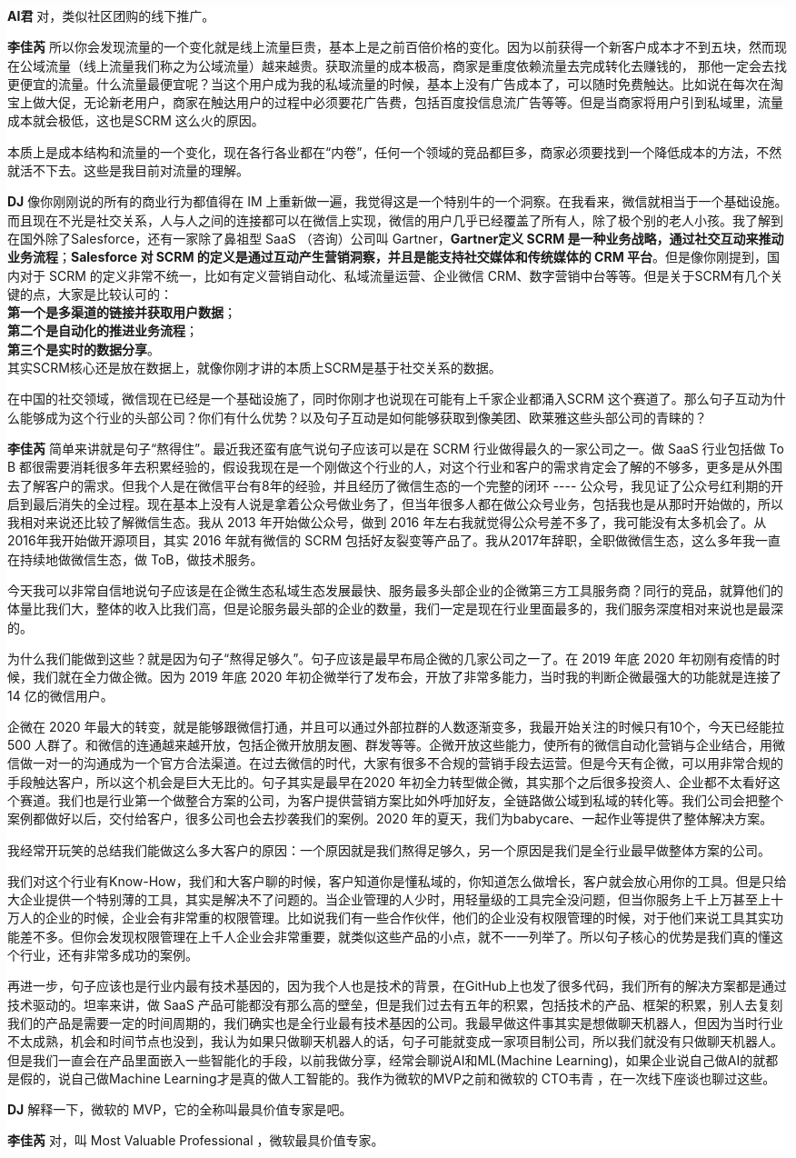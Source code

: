 **AI君**
对，类似社区团购的线下推广。  

**李佳芮**
所以你会发现流量的一个变化就是线上流量巨贵，基本上是之前百倍价格的变化。因为以前获得一个新客户成本才不到五块，然而现在公域流量（线上流量我们称之为公域流量）越来越贵。获取流量的成本极高，商家是重度依赖流量去完成转化去赚钱的， 那他一定会去找更便宜的流量。什么流量最便宜呢？当这个用户成为我的私域流量的时候，基本上没有广告成本了，可以随时免费触达。比如说在每次在淘宝上做大促，无论新老用户，商家在触达用户的过程中必须要花广告费，包括百度投信息流广告等等。但是当商家将用户引到私域里，流量成本就会极低，这也是SCRM 这么火的原因。  

本质上是成本结构和流量的一个变化，现在各行各业都在“内卷”，任何一个领域的竞品都巨多，商家必须要找到一个降低成本的方法，不然就活不下去。这些是我目前对流量的理解。  

**DJ**
像你刚刚说的所有的商业行为都值得在 IM 上重新做一遍，我觉得这是一个特别牛的一个洞察。在我看来，微信就相当于一个基础设施。而且现在不光是社交关系，人与人之间的连接都可以在微信上实现，微信的用户几乎已经覆盖了所有人，除了极个别的老人小孩。我了解到在国外除了Salesforce，还有一家除了鼻祖型 SaaS （咨询）公司叫 Gartner，**Gartner定义 SCRM 是一种业务战略，通过社交互动来推动业务流程**；**Salesforce 对 SCRM 的定义是通过互动产生营销洞察，并且是能支持社交媒体和传统媒体的 CRM 平台**。但是像你刚提到，国内对于 SCRM 的定义非常不统一，比如有定义营销自动化、私域流量运营、企业微信 CRM、数字营销中台等等。但是关于SCRM有几个关键的点，大家是比较认可的：  
**第一个是多渠道的链接并获取用户数据**；  
**第二个是自动化的推进业务流程**；  
**第三个是实时的数据分享**。  
其实SCRM核心还是放在数据上，就像你刚才讲的本质上SCRM是基于社交关系的数据。  

在中国的社交领域，微信现在已经是一个基础设施了，同时你刚才也说现在可能有上千家企业都涌入SCRM 这个赛道了。那么句子互动为什么能够成为这个行业的头部公司？你们有什么优势？以及句子互动是如何能够获取到像美团、欧莱雅这些头部公司的青睐的？  

**李佳芮**
简单来讲就是句子“熬得住”。最近我还蛮有底气说句子应该可以是在 SCRM 行业做得最久的一家公司之一。做 SaaS 行业包括做 To B 都很需要消耗很多年去积累经验的，假设我现在是一个刚做这个行业的人，对这个行业和客户的需求肯定会了解的不够多，更多是从外围去了解客户的需求。但我个人是在微信平台有8年的经验，并且经历了微信生态的一个完整的闭环 ---- 公众号，我见证了公众号红利期的开启到最后消失的全过程。现在基本上没有人说是拿着公众号做业务了，但当年很多人都在做公众号业务，包括我也是从那时开始做的，所以我相对来说还比较了解微信生态。我从 2013 年开始做公众号，做到 2016 年左右我就觉得公众号差不多了，我可能没有太多机会了。从2016年我开始做开源项目，其实 2016 年就有微信的 SCRM 包括好友裂变等产品了。我从2017年辞职，全职做微信生态，这么多年我一直在持续地做微信生态，做 ToB，做技术服务。  

今天我可以非常自信地说句子应该是在企微生态私域生态发展最快、服务最多头部企业的企微第三方工具服务商？同行的竞品，就算他们的体量比我们大，整体的收入比我们高，但是论服务最头部的企业的数量，我们一定是现在行业里面最多的，我们服务深度相对来说也是最深的。  

为什么我们能做到这些？就是因为句子“熬得足够久”。句子应该是最早布局企微的几家公司之一了。在 2019 年底 2020 年初刚有疫情的时候，我们就在全力做企微。因为 2019 年底 2020 年初企微举行了发布会，开放了非常多能力，当时我的判断企微最强大的功能就是连接了 14 亿的微信用户。  

企微在 2020 年最大的转变，就是能够跟微信打通，并且可以通过外部拉群的人数逐渐变多，我最开始关注的时候只有10个，今天已经能拉 500 人群了。和微信的连通越来越开放，包括企微开放朋友圈、群发等等。企微开放这些能力，使所有的微信自动化营销与企业结合，用微信做一对一的沟通成为一个官方合法渠道。在过去微信的时代，大家有很多不合规的营销手段去运营。但是今天有企微，可以用非常合规的手段触达客户，所以这个机会是巨大无比的。句子其实是最早在2020 年初全力转型做企微，其实那个之后很多投资人、企业都不太看好这个赛道。我们也是行业第一个做整合方案的公司，为客户提供营销方案比如外呼加好友，全链路做公域到私域的转化等。我们公司会把整个案例都做好以后，交付给客户，很多公司也会去抄袭我们的案例。2020 年的夏天，我们为babycare、一起作业等提供了整体解决方案。  

我经常开玩笑的总结我们能做这么多大客户的原因：一个原因就是我们熬得足够久，另一个原因是我们是全行业最早做整体方案的公司。  

我们对这个行业有Know-How，我们和大客户聊的时候，客户知道你是懂私域的，你知道怎么做增长，客户就会放心用你的工具。但是只给大企业提供一个特别薄的工具，其实是解决不了问题的。当企业管理的人少时，用轻量级的工具完全没问题，但当你服务上千上万甚至上十万人的企业的时候，企业会有非常重的权限管理。比如说我们有一些合作伙伴，他们的企业没有权限管理的时候，对于他们来说工具其实功能差不多。但你会发现权限管理在上千人企业会非常重要，就类似这些产品的小点，就不一一列举了。所以句子核心的优势是我们真的懂这个行业，还有非常多成功的案例。  

再进一步，句子应该也是行业内最有技术基因的，因为我个人也是技术的背景，在GitHub上也发了很多代码，我们所有的解决方案都是通过技术驱动的。坦率来讲，做 SaaS 产品可能都没有那么高的壁垒，但是我们过去有五年的积累，包括技术的产品、框架的积累，别人去复刻我们的产品是需要一定的时间周期的，我们确实也是全行业最有技术基因的公司。我最早做这件事其实是想做聊天机器人，但因为当时行业不太成熟，机会和时间节点也没到，我认为如果只做聊天机器人的话，句子可能就变成一家项目制公司，所以我们就没有只做聊天机器人。但是我们一直会在产品里面嵌入一些智能化的手段，以前我做分享，经常会聊说AI和ML(Machine Learning)，如果企业说自己做AI的就都是假的，说自己做Machine Learning才是真的做人工智能的。我作为微软的MVP之前和微软的 CTO韦青 ，在一次线下座谈也聊过这些。  

**DJ**
解释一下，微软的 MVP，它的全称叫最具价值专家是吧。  

**李佳芮**
对，叫 Most Valuable Professional ，微软最具价值专家。  
